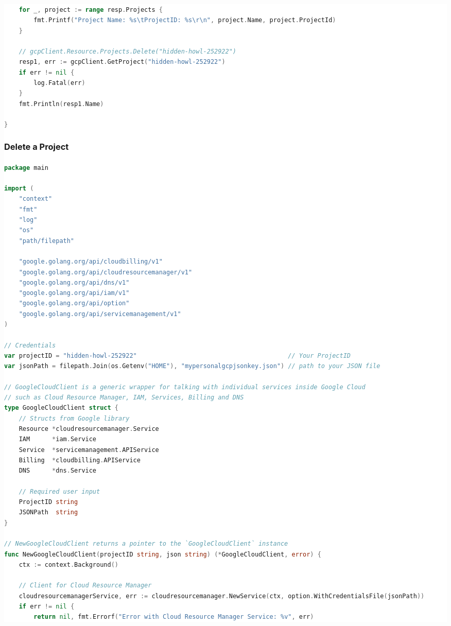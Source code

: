 ```go
	for _, project := range resp.Projects {
		fmt.Printf("Project Name: %s\tProjectID: %s\r\n", project.Name, project.ProjectId)
	}

	// gcpClient.Resource.Projects.Delete("hidden-howl-252922")
	resp1, err := gcpClient.GetProject("hidden-howl-252922")
	if err != nil {
		log.Fatal(err)
	}
	fmt.Println(resp1.Name)

}
```

### Delete a Project

```go
package main

import (
	"context"
	"fmt"
	"log"
	"os"
	"path/filepath"

	"google.golang.org/api/cloudbilling/v1"
	"google.golang.org/api/cloudresourcemanager/v1"
	"google.golang.org/api/dns/v1"
	"google.golang.org/api/iam/v1"
	"google.golang.org/api/option"
	"google.golang.org/api/servicemanagement/v1"
)

// Credentials
var projectID = "hidden-howl-252922"                                         // Your ProjectID
var jsonPath = filepath.Join(os.Getenv("HOME"), "mypersonalgcpjsonkey.json") // path to your JSON file

// GoogleCloudClient is a generic wrapper for talking with individual services inside Google Cloud
// such as Cloud Resource Manager, IAM, Services, Billing and DNS
type GoogleCloudClient struct {
	// Structs from Google library
	Resource *cloudresourcemanager.Service
	IAM      *iam.Service
	Service  *servicemanagement.APIService
	Billing  *cloudbilling.APIService
	DNS      *dns.Service

	// Required user input
	ProjectID string
	JSONPath  string
}

// NewGoogleCloudClient returns a pointer to the `GoogleCloudClient` instance
func NewGoogleCloudClient(projectID string, json string) (*GoogleCloudClient, error) {
	ctx := context.Background()

	// Client for Cloud Resource Manager
	cloudresourcemanagerService, err := cloudresourcemanager.NewService(ctx, option.WithCredentialsFile(jsonPath))
	if err != nil {
		return nil, fmt.Errorf("Error with Cloud Resource Manager Service: %v", err)
```